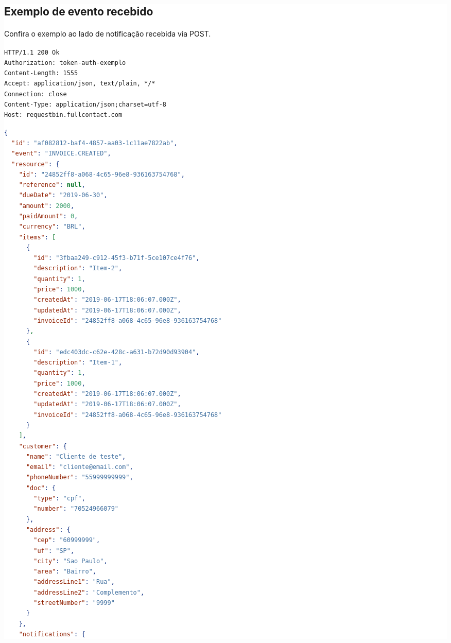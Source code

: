 ## Exemplo de evento recebido

Confira o exemplo ao lado de notificação recebida via POST.

```http
HTTP/1.1 200 Ok
Authorization: token-auth-exemplo
Content-Length: 1555
Accept: application/json, text/plain, */*
Connection: close
Content-Type: application/json;charset=utf-8
Host: requestbin.fullcontact.com
```

```json
{
  "id": "af082812-baf4-4857-aa03-1c11ae7822ab",
  "event": "INVOICE.CREATED",
  "resource": {
    "id": "24852ff8-a068-4c65-96e8-936163754768",
    "reference": null,
    "dueDate": "2019-06-30",
    "amount": 2000,
    "paidAmount": 0,
    "currency": "BRL",
    "items": [
      {
        "id": "3fbaa249-c912-45f3-b71f-5ce107ce4f76",
        "description": "Item-2",
        "quantity": 1,
        "price": 1000,
        "createdAt": "2019-06-17T18:06:07.000Z",
        "updatedAt": "2019-06-17T18:06:07.000Z",
        "invoiceId": "24852ff8-a068-4c65-96e8-936163754768"
      },
      {
        "id": "edc403dc-c62e-428c-a631-b72d90d93904",
        "description": "Item-1",
        "quantity": 1,
        "price": 1000,
        "createdAt": "2019-06-17T18:06:07.000Z",
        "updatedAt": "2019-06-17T18:06:07.000Z",
        "invoiceId": "24852ff8-a068-4c65-96e8-936163754768"
      }
    ],
    "customer": {
      "name": "Cliente de teste",
      "email": "cliente@email.com",
      "phoneNumber": "55999999999",
      "doc": {
        "type": "cpf",
        "number": "70524966079"
      },
      "address": {
        "cep": "60999999",
        "uf": "SP",
        "city": "Sao Paulo",
        "area": "Bairro",
        "addressLine1": "Rua",
        "addressLine2": "Complemento",
        "streetNumber": "9999"
      }
    },
    "notifications": {
```